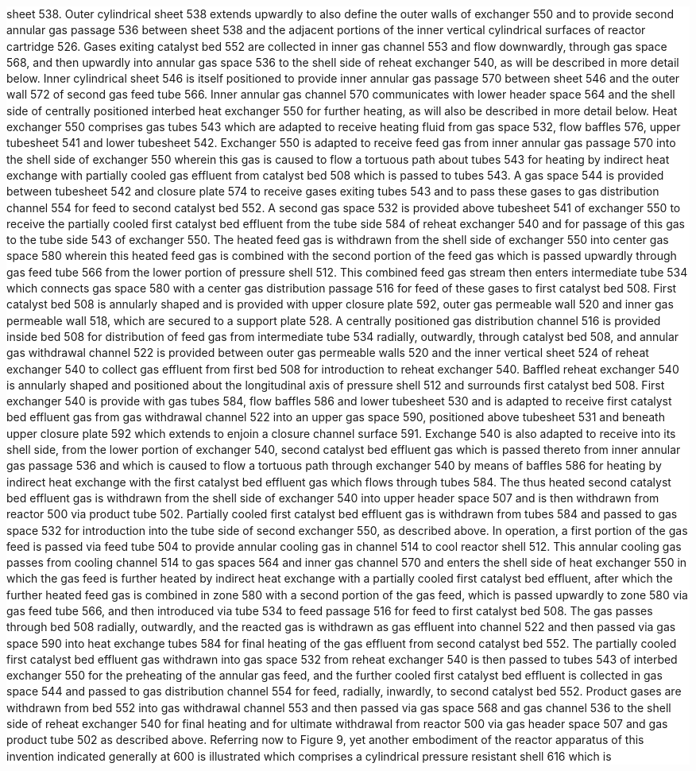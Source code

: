 sheet 538. Outer cylindrical sheet 538 extends upwardly to also define the outer walls of exchanger 550 and to provide second annular gas passage 536 between sheet 538 and the adjacent portions of the inner vertical cylindrical surfaces of reactor cartridge 526. Gases exiting catalyst bed 552 are collected in inner gas channel 553 and flow downwardly, through gas space 568, and then upwardly into annular gas space 536 to the shell side of reheat exchanger 540, as will be described in more detail below. Inner cylindrical sheet 546 is itself positioned to provide inner annular gas passage 570 between sheet 546 and the outer wall 572 of second gas feed tube 566. Inner annular gas channel 570 communicates with lower header space 564 and the shell side of centrally positioned interbed heat exchanger 550 for further heating, as will also be described in more detail below. Heat exchanger 550 comprises gas tubes 543 which are adapted to receive heating fluid from gas space 532, flow baffles 576, upper tubesheet 541 and lower tubesheet 542. Exchanger 550 is adapted to receive feed gas from inner annular gas passage 570 into the shell side of exchanger 550 wherein this gas is caused to flow a tortuous path about tubes 543 for heating by indirect heat exchange with partially cooled gas effluent from catalyst bed 508 which is passed to tubes 543. A gas space 544 is provided between tubesheet 542 and closure plate 574 to receive gases exiting tubes 543 and to pass these gases to gas distribution channel 554 for feed to second catalyst bed 552. A second gas space 532 is provided above tubesheet 541 of exchanger 550 to receive the partially cooled first catalyst bed effluent from the tube side 584 of reheat exchanger 540 and for passage of this gas to the tube side 543 of exchanger 550. The heated feed gas is withdrawn from the shell side of exchanger 550 into center gas space 580 wherein this heated feed gas is combined with the second portion of the feed gas which is passed upwardly through gas feed tube 566 from the lower portion of pressure shell 512. This combined feed gas stream then enters intermediate tube 534 which connects gas space 580 with a center gas distribution passage 516 for feed of these gases to first catalyst bed 508. First catalyst bed 508 is annularly shaped and is provided with upper closure plate 592, outer gas permeable wall 520 and inner gas permeable wall 518, which are secured to a support plate 528. A centrally positioned gas distribution channel 516 is provided inside bed 508 for distribution of feed gas from intermediate tube 534 radially, outwardly, through catalyst bed 508, and annular gas withdrawal channel 522 is provided between outer gas permeable walls 520 and the inner vertical sheet 524 of reheat exchanger 540 to collect gas effluent from first bed 508 for introduction to reheat exchanger 540. Baffled reheat exchanger 540 is annularly shaped and positioned about the longitudinal axis of pressure shell 512 and surrounds first catalyst bed 508. First exchanger 540 is provide with gas tubes 584, flow baffles 586 and lower tubesheet 530 and is adapted to receive first catalyst bed effluent gas from gas withdrawal channel 522 into an upper gas space 590, positioned above tubesheet 531 and beneath upper closure plate 592 which extends to enjoin a closure channel surface 591. Exchange 540 is also adapted to receive into its shell side, from the lower portion of exchanger 540, second catalyst bed effluent gas which is passed thereto from inner annular gas passage 536 and which is caused to flow a tortuous path through exchanger 540 by means of baffles 586 for heating by indirect heat exchange with the first catalyst bed effluent gas which flows through tubes 584. The thus heated second catalyst bed effluent gas is withdrawn from the shell side of exchanger 540 into upper header space 507 and is then withdrawn from reactor 500 via product tube 502. Partially cooled first catalyst bed effluent gas is withdrawn from tubes 584 and passed to gas space 532 for introduction into the tube side of second exchanger 550, as described above. In operation, a first portion of the gas feed is passed via feed tube 504 to provide annular cooling gas in channel 514 to cool reactor shell 512. This annular cooling gas passes from cooling channel 514 to gas spaces 564 and inner gas channel 570 and enters the shell side of heat exchanger 550 in which the gas feed is further heated by indirect heat exchange with a partially cooled first catalyst bed effluent, after which the further heated feed gas is combined in zone 580 with a second portion of the gas feed, which is passed upwardly to zone 580 via gas feed tube 566, and then introduced via tube 534 to feed passage 516 for feed to first catalyst bed 508. The gas passes through bed 508 radially, outwardly, and the reacted gas is withdrawn as gas effluent into channel 522 and then passed via gas space 590 into heat exchange tubes 584 for final heating of the gas effluent from second catalyst bed 552. The partially cooled first catalyst bed effluent gas withdrawn into gas space 532 from reheat exchanger 540 is then passed to tubes 543 of interbed exchanger 550 for the preheating of the annular gas feed, and the further cooled first catalyst bed effluent is collected in gas space 544 and passed to gas distribution channel 554 for feed, radially, inwardly, to second catalyst bed 552. Product gases are withdrawn from bed 552 into gas withdrawal channel 553 and then passed via gas space 568 and gas channel 536 to the shell side of reheat exchanger 540 for final heating and for ultimate withdrawal from reactor 500 via gas header space 507 and gas product tube 502 as described above. Referring now to Figure 9, yet another embodiment of the reactor apparatus of this invention indicated generally at 600 is illustrated which comprises a cylindrical pressure resistant shell 616 which is
